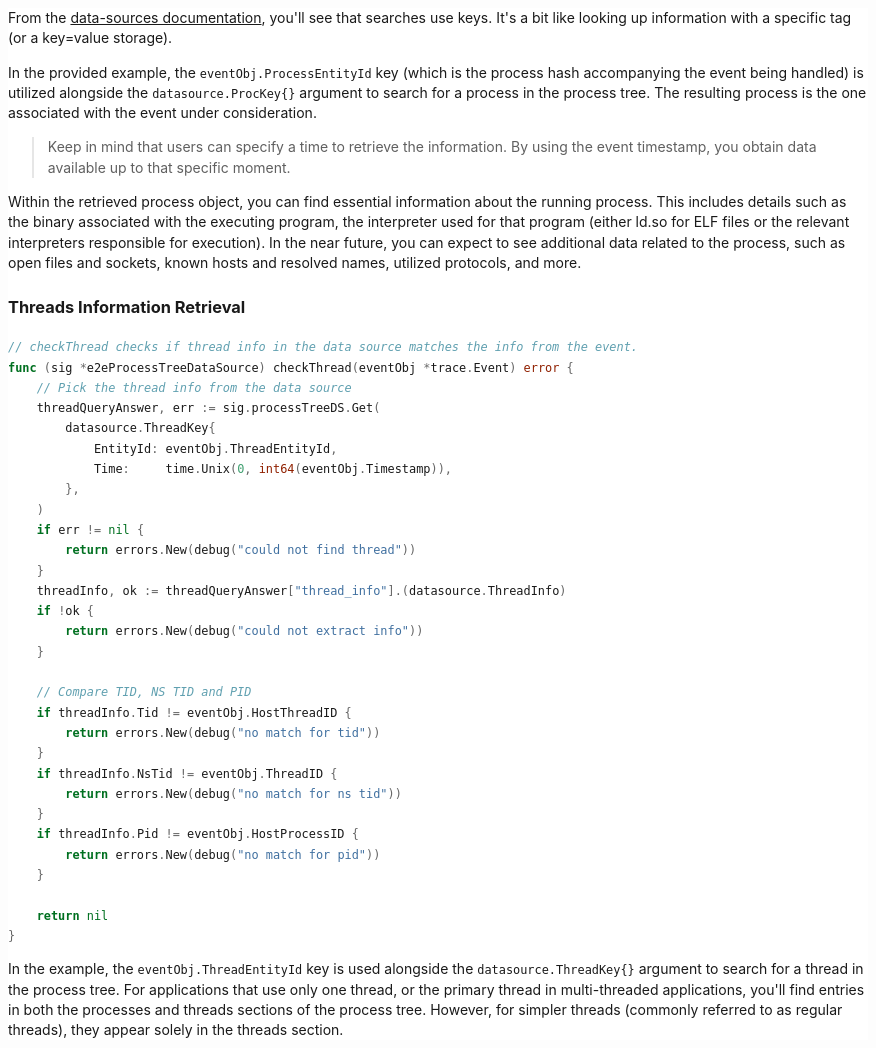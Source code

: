 From the [data-sources documentation](../overview.md), you'll see that searches use keys. It's a bit like looking up information with a specific tag (or a key=value storage).

In the provided example, the `eventObj.ProcessEntityId` key (which is the process hash accompanying the event being handled) is utilized alongside the `datasource.ProcKey{}` argument to search for a process in the process tree. The resulting process is the one associated with the event under consideration.

> Keep in mind that users can specify a time to retrieve the information. By using the event timestamp, you obtain data available up to that specific moment.

Within the retrieved process object, you can find essential information about the running process. This includes details such as the binary associated with the executing program, the interpreter used for that program (either ld.so for ELF files or the relevant interpreters responsible for execution). In the near future, you can expect to see additional data related to the process, such as open files and sockets, known hosts and resolved names, utilized protocols, and more.

### Threads Information Retrieval

```go
// checkThread checks if thread info in the data source matches the info from the event.
func (sig *e2eProcessTreeDataSource) checkThread(eventObj *trace.Event) error {
    // Pick the thread info from the data source
    threadQueryAnswer, err := sig.processTreeDS.Get(
        datasource.ThreadKey{
            EntityId: eventObj.ThreadEntityId,
            Time:     time.Unix(0, int64(eventObj.Timestamp)),
        },
    )
    if err != nil {
        return errors.New(debug("could not find thread"))
    }
    threadInfo, ok := threadQueryAnswer["thread_info"].(datasource.ThreadInfo)
    if !ok {
        return errors.New(debug("could not extract info"))
    }

    // Compare TID, NS TID and PID
    if threadInfo.Tid != eventObj.HostThreadID {
        return errors.New(debug("no match for tid"))
    }
    if threadInfo.NsTid != eventObj.ThreadID {
        return errors.New(debug("no match for ns tid"))
    }
    if threadInfo.Pid != eventObj.HostProcessID {
        return errors.New(debug("no match for pid"))
    }

    return nil
}
```

In the example, the `eventObj.ThreadEntityId` key is used alongside the `datasource.ThreadKey{}` argument to search for a thread in the process tree. For applications that use only one thread, or the primary thread in multi-threaded applications, you'll find entries in both the processes and threads sections of the process tree. However, for simpler threads (commonly referred to as regular threads), they appear solely in the threads section.
